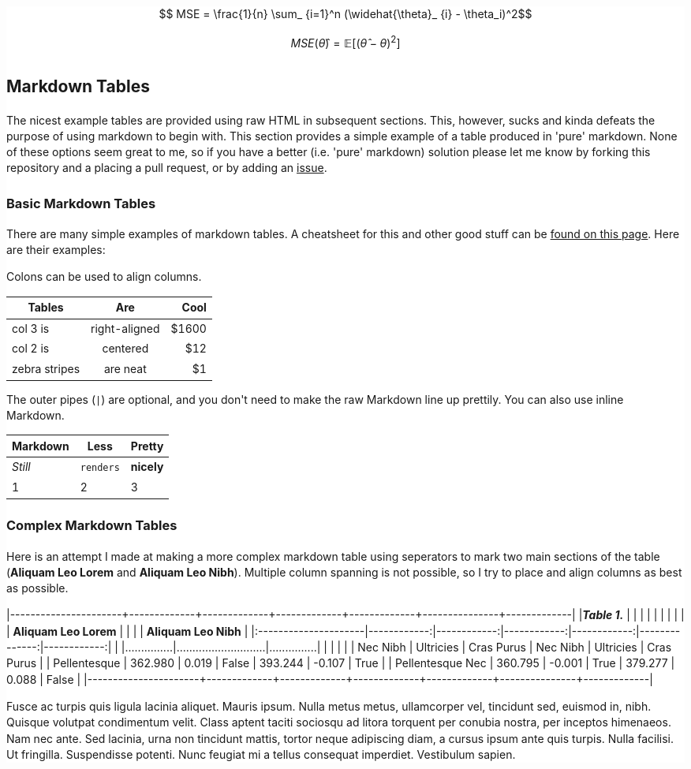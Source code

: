 $$ MSE = \frac{1}{n} \sum_ {i=1}^n (\widehat{\theta}_ {i} - \theta_i)^2$$

$$ MSE(\hat{\theta}) = \mathbb{E}[(\hat{\theta} - \theta)^2]$$

## Markdown Tables
The nicest example tables are provided using raw HTML in subsequent sections.  This, however, sucks and kinda defeats the purpose of using markdown to begin with.  This section provides a simple example of a table produced in 'pure' markdown.    None of these options seem great to me, so if you have a better (i.e. 'pure' markdown) solution please let me know by forking this repository and a placing a pull request, or by adding an [issue](https://github.com/adamvi/Markdown_Document/issues).

### Basic Markdown Tables
There are many simple examples of markdown tables.  A cheatsheet for this and other good stuff can be [found on this page](https://github.com/adam-p/markdown-here/wiki/Markdown-Cheatsheet#tables).  Here are their examples:

Colons can be used to align columns.

| Tables        | Are           | Cool  |
| ------------- |:-------------:| -----:|
| col 3 is      | right-aligned | $1600 |
| col 2 is      | centered      |   $12 |
| zebra stripes | are neat      |    $1 |

The outer pipes (`|`) are optional, and you don't need to make the raw Markdown line up prettily. You can also use inline Markdown.

Markdown | Less | Pretty
--- | --- | ---
*Still* | `renders` | **nicely**
1 | 2 | 3

### Complex Markdown Tables

Here is an attempt I made at making a more complex markdown table using seperators to mark two main sections of the table (**Aliquam Leo Lorem** and **Aliquam Leo Nibh**).  Multiple column spanning is not possible, so I try to place and align columns as best as possible.

|----------------------+-------------+-------------+-------------+-------------+---------------+-------------|
|***Table 1.***        |             |             |             |             |               |             |
|                      |             | **Aliquam Leo Lorem** |       |         |      | **Aliquam Leo Nibh** |
|:---------------------|------------:|------------:|------------:|------------:|--------------:|------------:|
|                      |...............|............................|...............|      |       |         |
|                      |  Nec Nibh   |  Ultricies  | Cras Purus  |   Nec Nibh  | Ultricies   |  Cras Purus   |
| Pellentesque         |   362.980   |    0.019    |    False    |   393.244   |   -0.107    |       True    |
| Pellentesque Nec     |   360.795   |   -0.001    |    True     |   379.277   |    0.088    |      False    |
|----------------------+-------------+-------------+-------------+-------------+---------------+-------------|

Fusce ac turpis quis ligula lacinia aliquet. Mauris ipsum. Nulla metus metus, ullamcorper vel, tincidunt sed, euismod in, nibh. Quisque volutpat condimentum velit. Class aptent taciti sociosqu ad litora torquent per conubia nostra, per inceptos himenaeos. Nam nec ante. Sed lacinia, urna non tincidunt mattis, tortor neque adipiscing diam, a cursus ipsum ante quis turpis. Nulla facilisi. Ut fringilla. Suspendisse potenti. Nunc feugiat mi a tellus consequat imperdiet. Vestibulum sapien. 
